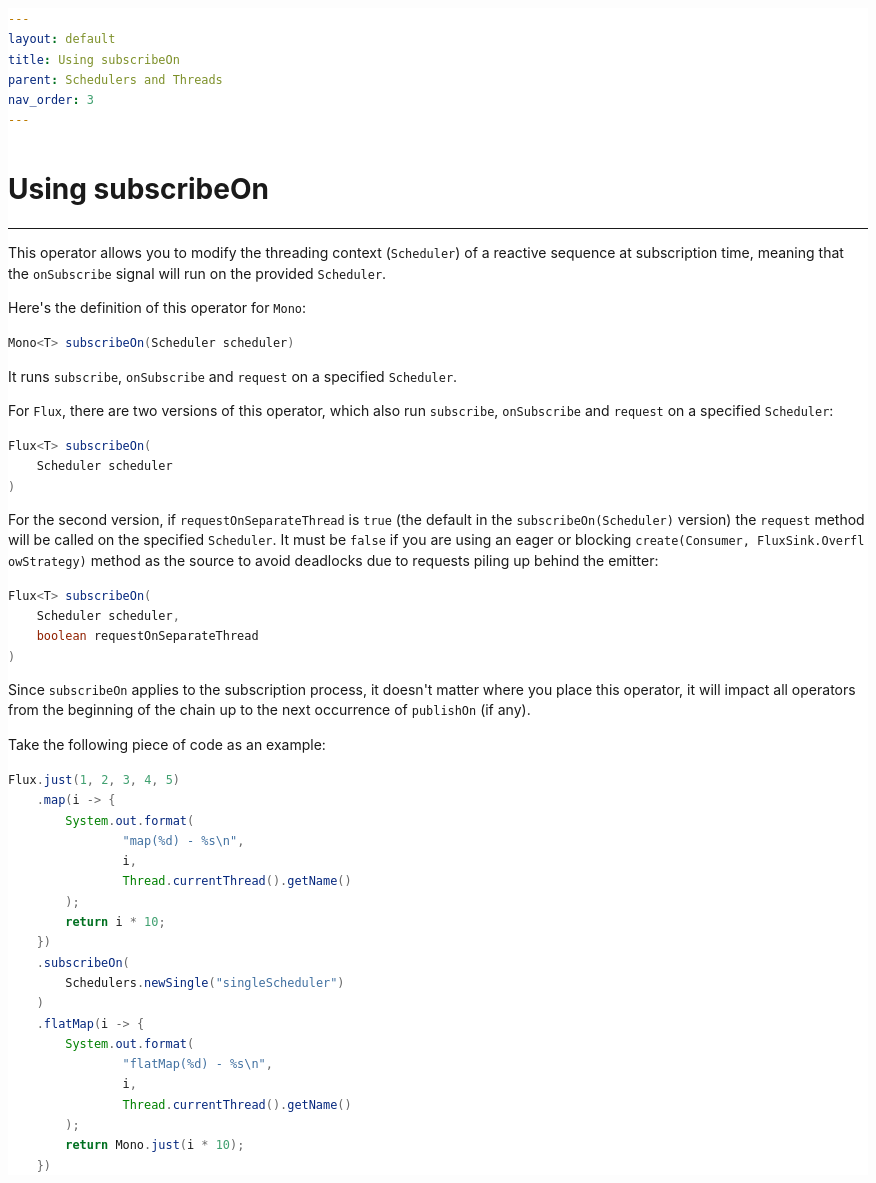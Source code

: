 ```yaml
---
layout: default
title: Using subscribeOn
parent: Schedulers and Threads
nav_order: 3
---
```


# Using subscribeOn
---
This operator allows you to modify the threading context (`Scheduler`) of a reactive sequence at subscription time, meaning that the `onSubscribe` signal will run on the provided `Scheduler`.

Here's the definition of this operator for `Mono`:
```java
Mono<T> subscribeOn(Scheduler scheduler)
```

It runs `subscribe`, `onSubscribe` and `request` on a specified `Scheduler`.

For `Flux`, there are two versions of this operator, which also run `subscribe`, `onSubscribe` and `request` on a specified `Scheduler`:
```java
Flux<T> subscribeOn(
    Scheduler scheduler
)
```

For the second version, if `requestOnSeparateThread` is `true` (the default in the `subscribeOn(Scheduler)` version) the `request` method will be called on the specified `Scheduler`. It must be `false` if you are using an eager or blocking `create(Consumer, FluxSink.OverflowStrategy)` method as the source to avoid deadlocks due to requests piling up behind the emitter:
```java
Flux<T> subscribeOn(
    Scheduler scheduler, 
    boolean requestOnSeparateThread
)
```

Since `subscribeOn` applies to the subscription process, it doesn't matter where you place this operator, it will impact all operators from the beginning of the chain up to the next occurrence of `publishOn` (if any). 

Take the following piece of code as an example:
```java
Flux.just(1, 2, 3, 4, 5)
    .map(i -> {
        System.out.format(
                "map(%d) - %s\n",
                i,
                Thread.currentThread().getName()
        );
        return i * 10;
    })
    .subscribeOn(
        Schedulers.newSingle("singleScheduler")
    )
    .flatMap(i -> {
        System.out.format(
                "flatMap(%d) - %s\n",
                i,
                Thread.currentThread().getName()
        );
        return Mono.just(i * 10);
    })
```